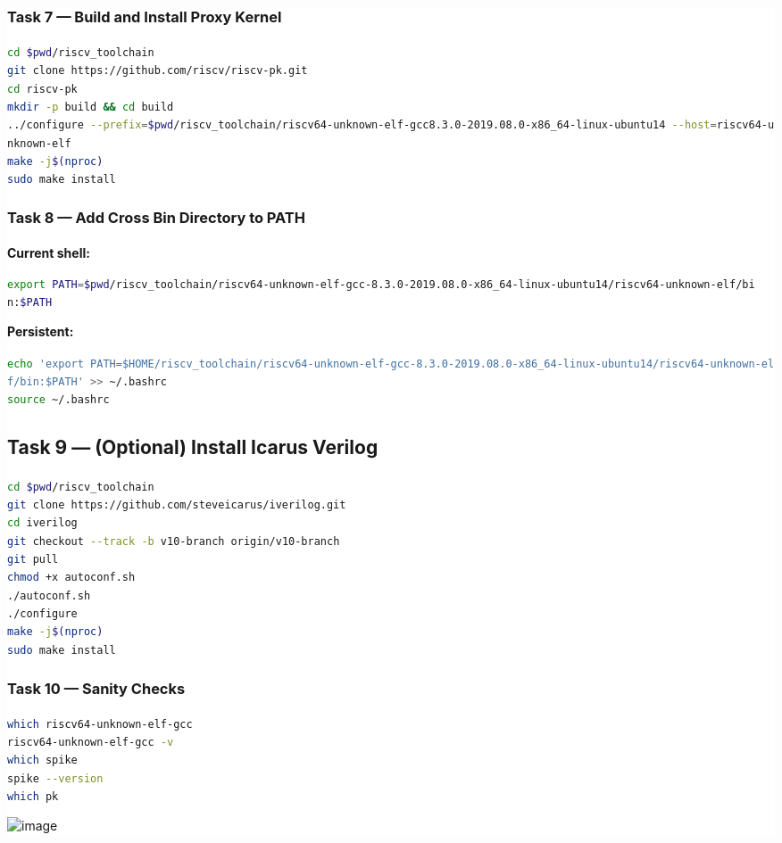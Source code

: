 
### Task 7 — Build and Install Proxy Kernel

```bash
cd $pwd/riscv_toolchain
git clone https://github.com/riscv/riscv-pk.git
cd riscv-pk
mkdir -p build && cd build
../configure --prefix=$pwd/riscv_toolchain/riscv64-unknown-elf-gcc8.3.0-2019.08.0-x86_64-linux-ubuntu14 --host=riscv64-unknown-elf
make -j$(nproc)
sudo make install
```

### Task 8 — Add Cross Bin Directory to PATH

**Current shell:**

```bash
export PATH=$pwd/riscv_toolchain/riscv64-unknown-elf-gcc-8.3.0-2019.08.0-x86_64-linux-ubuntu14/riscv64-unknown-elf/bin:$PATH
```

**Persistent:**

```bash
echo 'export PATH=$HOME/riscv_toolchain/riscv64-unknown-elf-gcc-8.3.0-2019.08.0-x86_64-linux-ubuntu14/riscv64-unknown-elf/bin:$PATH' >> ~/.bashrc
source ~/.bashrc
```
## Task 9 — (Optional) Install Icarus Verilog

```bash
cd $pwd/riscv_toolchain
git clone https://github.com/steveicarus/iverilog.git
cd iverilog
git checkout --track -b v10-branch origin/v10-branch
git pull
chmod +x autoconf.sh
./autoconf.sh
./configure
make -j$(nproc)
sudo make install
```

### Task 10 — Sanity Checks

```bash
which riscv64-unknown-elf-gcc
riscv64-unknown-elf-gcc -v
which spike
spike --version
which pk
```
<img width="1851" height="424" alt="image" src="https://github.com/user-attachments/assets/664d99f5-9bdd-4f70-bb84-f85fe8fecd3e" />
